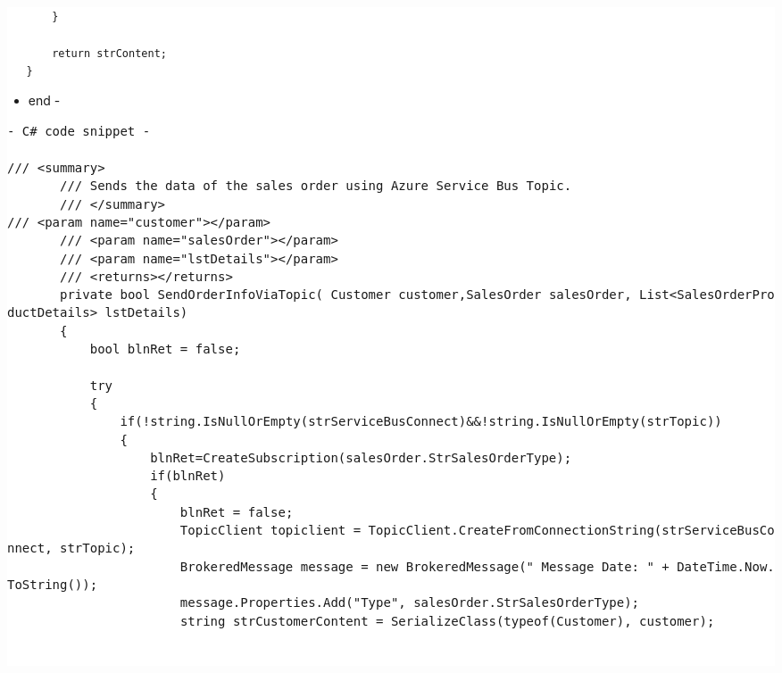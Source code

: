            }

           return strContent;
       }

- end -
</pre>
<div class="preview">
<pre class="csharp">-&nbsp;C#&nbsp;code&nbsp;snippet&nbsp;-&nbsp;
&nbsp;
<span class="cs__com">///&nbsp;&lt;summary&gt;</span>&nbsp;
&nbsp;&nbsp;&nbsp;&nbsp;&nbsp;&nbsp;&nbsp;<span class="cs__com">///&nbsp;Sends&nbsp;the&nbsp;data&nbsp;of&nbsp;the&nbsp;sales&nbsp;order&nbsp;using&nbsp;Azure&nbsp;Service&nbsp;Bus&nbsp;Topic.</span>&nbsp;
&nbsp;&nbsp;&nbsp;&nbsp;&nbsp;&nbsp;&nbsp;<span class="cs__com">///&nbsp;&lt;/summary&gt;</span>&nbsp;
<span class="cs__com">///&nbsp;&lt;param&nbsp;name=&quot;customer&quot;&gt;&lt;/param&gt;</span>&nbsp;
&nbsp;&nbsp;&nbsp;&nbsp;&nbsp;&nbsp;&nbsp;<span class="cs__com">///&nbsp;&lt;param&nbsp;name=&quot;salesOrder&quot;&gt;&lt;/param&gt;</span>&nbsp;
&nbsp;&nbsp;&nbsp;&nbsp;&nbsp;&nbsp;&nbsp;<span class="cs__com">///&nbsp;&lt;param&nbsp;name=&quot;lstDetails&quot;&gt;&lt;/param&gt;</span>&nbsp;
&nbsp;&nbsp;&nbsp;&nbsp;&nbsp;&nbsp;&nbsp;<span class="cs__com">///&nbsp;&lt;returns&gt;&lt;/returns&gt;</span>&nbsp;
&nbsp;&nbsp;&nbsp;&nbsp;&nbsp;&nbsp;&nbsp;<span class="cs__keyword">private</span>&nbsp;<span class="cs__keyword">bool</span>&nbsp;SendOrderInfoViaTopic(&nbsp;Customer&nbsp;customer,SalesOrder&nbsp;salesOrder,&nbsp;List&lt;SalesOrderProductDetails&gt;&nbsp;lstDetails)&nbsp;
&nbsp;&nbsp;&nbsp;&nbsp;&nbsp;&nbsp;&nbsp;{&nbsp;
&nbsp;&nbsp;&nbsp;&nbsp;&nbsp;&nbsp;&nbsp;&nbsp;&nbsp;&nbsp;&nbsp;<span class="cs__keyword">bool</span>&nbsp;blnRet&nbsp;=&nbsp;<span class="cs__keyword">false</span>;&nbsp;
&nbsp;
&nbsp;&nbsp;&nbsp;&nbsp;&nbsp;&nbsp;&nbsp;&nbsp;&nbsp;&nbsp;&nbsp;<span class="cs__keyword">try</span>&nbsp;
&nbsp;&nbsp;&nbsp;&nbsp;&nbsp;&nbsp;&nbsp;&nbsp;&nbsp;&nbsp;&nbsp;{&nbsp;
&nbsp;&nbsp;&nbsp;&nbsp;&nbsp;&nbsp;&nbsp;&nbsp;&nbsp;&nbsp;&nbsp;&nbsp;&nbsp;&nbsp;&nbsp;<span class="cs__keyword">if</span>(!<span class="cs__keyword">string</span>.IsNullOrEmpty(strServiceBusConnect)&amp;&amp;!<span class="cs__keyword">string</span>.IsNullOrEmpty(strTopic))&nbsp;
&nbsp;&nbsp;&nbsp;&nbsp;&nbsp;&nbsp;&nbsp;&nbsp;&nbsp;&nbsp;&nbsp;&nbsp;&nbsp;&nbsp;&nbsp;{&nbsp;
&nbsp;&nbsp;&nbsp;&nbsp;&nbsp;&nbsp;&nbsp;&nbsp;&nbsp;&nbsp;&nbsp;&nbsp;&nbsp;&nbsp;&nbsp;&nbsp;&nbsp;&nbsp;&nbsp;blnRet=CreateSubscription(salesOrder.StrSalesOrderType);&nbsp;
&nbsp;&nbsp;&nbsp;&nbsp;&nbsp;&nbsp;&nbsp;&nbsp;&nbsp;&nbsp;&nbsp;&nbsp;&nbsp;&nbsp;&nbsp;&nbsp;&nbsp;&nbsp;&nbsp;<span class="cs__keyword">if</span>(blnRet)&nbsp;
&nbsp;&nbsp;&nbsp;&nbsp;&nbsp;&nbsp;&nbsp;&nbsp;&nbsp;&nbsp;&nbsp;&nbsp;&nbsp;&nbsp;&nbsp;&nbsp;&nbsp;&nbsp;&nbsp;{&nbsp;
&nbsp;&nbsp;&nbsp;&nbsp;&nbsp;&nbsp;&nbsp;&nbsp;&nbsp;&nbsp;&nbsp;&nbsp;&nbsp;&nbsp;&nbsp;&nbsp;&nbsp;&nbsp;&nbsp;&nbsp;&nbsp;&nbsp;&nbsp;blnRet&nbsp;=&nbsp;<span class="cs__keyword">false</span>;&nbsp;
&nbsp;&nbsp;&nbsp;&nbsp;&nbsp;&nbsp;&nbsp;&nbsp;&nbsp;&nbsp;&nbsp;&nbsp;&nbsp;&nbsp;&nbsp;&nbsp;&nbsp;&nbsp;&nbsp;&nbsp;&nbsp;&nbsp;&nbsp;TopicClient&nbsp;topiclient&nbsp;=&nbsp;TopicClient.CreateFromConnectionString(strServiceBusConnect,&nbsp;strTopic);&nbsp;
&nbsp;&nbsp;&nbsp;&nbsp;&nbsp;&nbsp;&nbsp;&nbsp;&nbsp;&nbsp;&nbsp;&nbsp;&nbsp;&nbsp;&nbsp;&nbsp;&nbsp;&nbsp;&nbsp;&nbsp;&nbsp;&nbsp;&nbsp;BrokeredMessage&nbsp;message&nbsp;=&nbsp;<span class="cs__keyword">new</span>&nbsp;BrokeredMessage(<span class="cs__string">&quot;&nbsp;Message&nbsp;Date:&nbsp;&quot;</span>&nbsp;&#43;&nbsp;DateTime.Now.ToString());&nbsp;
&nbsp;&nbsp;&nbsp;&nbsp;&nbsp;&nbsp;&nbsp;&nbsp;&nbsp;&nbsp;&nbsp;&nbsp;&nbsp;&nbsp;&nbsp;&nbsp;&nbsp;&nbsp;&nbsp;&nbsp;&nbsp;&nbsp;&nbsp;message.Properties.Add(<span class="cs__string">&quot;Type&quot;</span>,&nbsp;salesOrder.StrSalesOrderType);&nbsp;
&nbsp;&nbsp;&nbsp;&nbsp;&nbsp;&nbsp;&nbsp;&nbsp;&nbsp;&nbsp;&nbsp;&nbsp;&nbsp;&nbsp;&nbsp;&nbsp;&nbsp;&nbsp;&nbsp;&nbsp;&nbsp;&nbsp;&nbsp;<span class="cs__keyword">string</span>&nbsp;strCustomerContent&nbsp;=&nbsp;SerializeClass(<span class="cs__keyword">typeof</span>(Customer),&nbsp;customer);&nbsp;